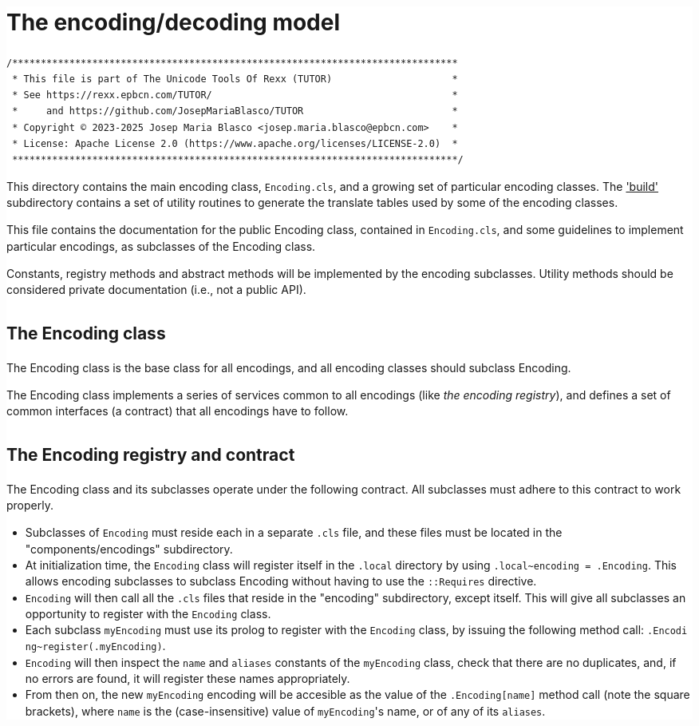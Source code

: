 # The encoding/decoding model

```
/******************************************************************************
 * This file is part of The Unicode Tools Of Rexx (TUTOR)                     *
 * See https://rexx.epbcn.com/TUTOR/                                          *
 *     and https://github.com/JosepMariaBlasco/TUTOR                          *
 * Copyright © 2023-2025 Josep Maria Blasco <josep.maria.blasco@epbcn.com>    *
 * License: Apache License 2.0 (https://www.apache.org/licenses/LICENSE-2.0)  *
 ******************************************************************************/
```

This directory contains the main encoding class, ``Encoding.cls``, and a growing set of particular encoding classes.
The ['build'](../../components/encodings/build/) subdirectory contains a set of utility routines to generate the translate tables used by some of the encoding classes.

This file contains the documentation for the public Encoding class, contained in ``Encoding.cls``,
and some guidelines to implement particular encodings, as subclasses of the Encoding class.

Constants, registry methods and abstract methods will be implemented by the encoding subclasses. Utility methods
should be considered private documentation (i.e., not a public API).

## The Encoding class

The Encoding class is the base class for all encodings, and all encoding classes should subclass Encoding.

The Encoding class implements a series of services common to all encodings (like _the encoding registry_), and defines a set of common interfaces (a contract) that all encodings have to follow.

## The Encoding registry and contract

The Encoding class and its subclasses operate under the following contract. All subclasses must adhere to this contract to work properly.

* Subclasses of ``Encoding`` must reside each in a separate ``.cls`` file, and these files must be located in the "components/encodings" subdirectory.
* At initialization time, the ``Encoding`` class will register itself in the ``.local`` directory by using ``.local~encoding = .Encoding``.
  This allows encoding subclasses to subclass Encoding without having to use the ``::Requires`` directive.
* ``Encoding`` will then call all the ``.cls`` files that reside in the "encoding" subdirectory, except itself. This will give all subclasses an opportunity to register with the ``Encoding`` class.
* Each subclass ``myEncoding`` must use its prolog to register with the ``Encoding`` class, by issuing the following method call: ``.Encoding~register(.myEncoding)``.
* ``Encoding`` will then inspect the ``name`` and ``aliases`` constants of the ``myEncoding`` class, check that there are no duplicates, and, if no errors are found, it will register these names appropriately.
* From then on, the new ``myEncoding`` encoding will be accesible as the value of the ``.Encoding[name]`` method call (note the square brackets), where ``name``
  is the (case-insensitive) value of ``myEncoding``'s name, or of any of its ``aliases``.
